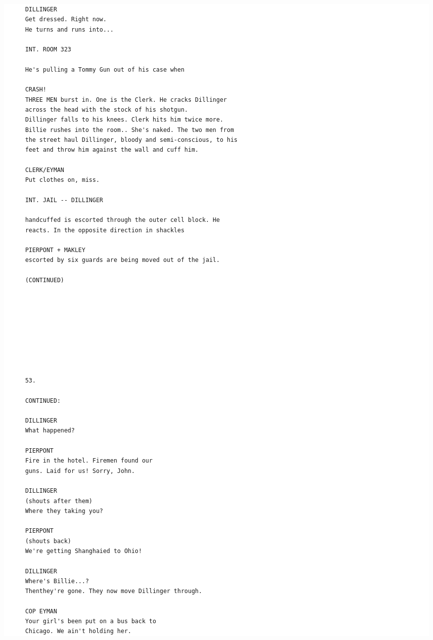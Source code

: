           DILLINGER
          Get dressed. Right now.
          He turns and runs into...

          INT. ROOM 323

          He's pulling a Tommy Gun out of his case when

          CRASH!
          THREE MEN burst in. One is the Clerk. He cracks Dillinger
          across the head with the stock of his shotgun.
          Dillinger falls to his knees. Clerk hits him twice more.
          Billie rushes into the room.. She's naked. The two men from
          the street haul Dillinger, bloody and semi-conscious, to his
          feet and throw him against the wall and cuff him.

          CLERK/EYMAN
          Put clothes on, miss.

          INT. JAIL -- DILLINGER

          handcuffed is escorted through the outer cell block. He
          reacts. In the opposite direction in shackles

          PIERPONT + MAKLEY
          escorted by six guards are being moved out of the jail.

          (CONTINUED)

          

          

          

          

          53.

          CONTINUED:

          DILLINGER
          What happened?

          PIERPONT
          Fire in the hotel. Firemen found our
          guns. Laid for us! Sorry, John.

          DILLINGER
          (shouts after them)
          Where they taking you?

          PIERPONT
          (shouts back)
          We're getting Shanghaied to Ohio!

          DILLINGER
          Where's Billie...?
          Thenthey're gone. They now move Dillinger through.

          COP EYMAN
          Your girl's been put on a bus back to
          Chicago. We ain't holding her.
